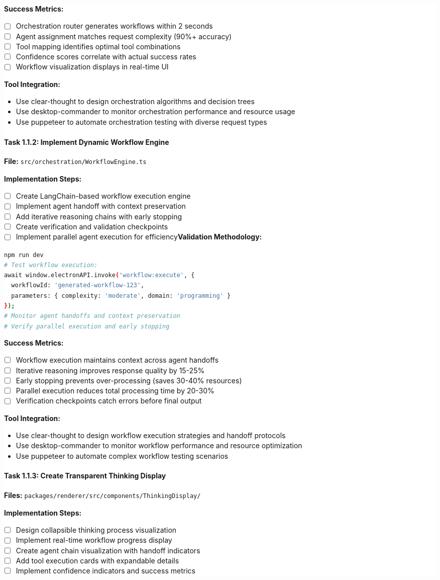 **Success Metrics:**
- [ ] Orchestration router generates workflows within 2 seconds
- [ ] Agent assignment matches request complexity (90%+ accuracy)
- [ ] Tool mapping identifies optimal tool combinations
- [ ] Confidence scores correlate with actual success rates
- [ ] Workflow visualization displays in real-time UI

**Tool Integration:**
- Use clear-thought to design orchestration algorithms and decision trees
- Use desktop-commander to monitor orchestration performance and resource usage
- Use puppeteer to automate orchestration testing with diverse request types

#### Task 1.1.2: Implement Dynamic Workflow Engine
**File:** `src/orchestration/WorkflowEngine.ts`

**Implementation Steps:**
- [ ] Create LangChain-based workflow execution engine
- [ ] Implement agent handoff with context preservation
- [ ] Add iterative reasoning chains with early stopping
- [ ] Create verification and validation checkpoints
- [ ] Implement parallel agent execution for efficiency**Validation Methodology:**
```bash
npm run dev
# Test workflow execution:
await window.electronAPI.invoke('workflow:execute', {
  workflowId: 'generated-workflow-123',
  parameters: { complexity: 'moderate', domain: 'programming' }
});
# Monitor agent handoffs and context preservation
# Verify parallel execution and early stopping
```

**Success Metrics:**
- [ ] Workflow execution maintains context across agent handoffs
- [ ] Iterative reasoning improves response quality by 15-25%
- [ ] Early stopping prevents over-processing (saves 30-40% resources)
- [ ] Parallel execution reduces total processing time by 20-30%
- [ ] Verification checkpoints catch errors before final output

**Tool Integration:**
- Use clear-thought to design workflow execution strategies and handoff protocols
- Use desktop-commander to monitor workflow performance and resource optimization
- Use puppeteer to automate complex workflow testing scenarios

#### Task 1.1.3: Create Transparent Thinking Display
**Files:** `packages/renderer/src/components/ThinkingDisplay/`

**Implementation Steps:**
- [ ] Design collapsible thinking process visualization
- [ ] Implement real-time workflow progress display
- [ ] Create agent chain visualization with handoff indicators
- [ ] Add tool execution cards with expandable details
- [ ] Implement confidence indicators and success metrics

